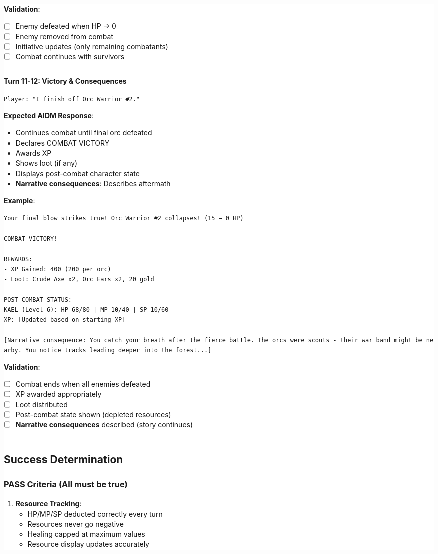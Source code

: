 **Validation**:
- [ ] Enemy defeated when HP → 0
- [ ] Enemy removed from combat
- [ ] Initiative updates (only remaining combatants)
- [ ] Combat continues with survivors

---

**Turn 11-12: Victory & Consequences**
```
Player: "I finish off Orc Warrior #2."
```

**Expected AIDM Response**:
- Continues combat until final orc defeated
- Declares COMBAT VICTORY
- Awards XP
- Shows loot (if any)
- Displays post-combat character state
- **Narrative consequences**: Describes aftermath

**Example**:
```
Your final blow strikes true! Orc Warrior #2 collapses! (15 → 0 HP)

COMBAT VICTORY!

REWARDS:
- XP Gained: 400 (200 per orc)
- Loot: Crude Axe x2, Orc Ears x2, 20 gold

POST-COMBAT STATUS:
KAEL (Level 6): HP 68/80 | MP 10/40 | SP 10/60
XP: [Updated based on starting XP]

[Narrative consequence: You catch your breath after the fierce battle. The orcs were scouts - their war band might be nearby. You notice tracks leading deeper into the forest...]
```

**Validation**:
- [ ] Combat ends when all enemies defeated
- [ ] XP awarded appropriately
- [ ] Loot distributed
- [ ] Post-combat state shown (depleted resources)
- [ ] **Narrative consequences** described (story continues)

---

## Success Determination

### PASS Criteria (All must be true)

1. **Resource Tracking**:
   - HP/MP/SP deducted correctly every turn
   - Resources never go negative
   - Healing capped at maximum values
   - Resource display updates accurately
